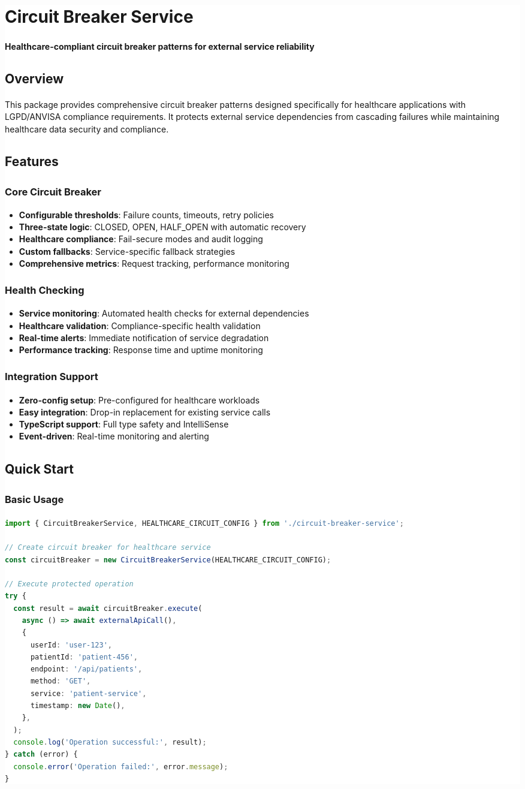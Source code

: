 # Circuit Breaker Service

**Healthcare-compliant circuit breaker patterns for external service reliability**

## Overview

This package provides comprehensive circuit breaker patterns designed specifically for healthcare applications with LGPD/ANVISA compliance requirements. It protects external service dependencies from cascading failures while maintaining healthcare data security and compliance.

## Features

### Core Circuit Breaker

- **Configurable thresholds**: Failure counts, timeouts, retry policies
- **Three-state logic**: CLOSED, OPEN, HALF_OPEN with automatic recovery
- **Healthcare compliance**: Fail-secure modes and audit logging
- **Custom fallbacks**: Service-specific fallback strategies
- **Comprehensive metrics**: Request tracking, performance monitoring

### Health Checking

- **Service monitoring**: Automated health checks for external dependencies
- **Healthcare validation**: Compliance-specific health validation
- **Real-time alerts**: Immediate notification of service degradation
- **Performance tracking**: Response time and uptime monitoring

### Integration Support

- **Zero-config setup**: Pre-configured for healthcare workloads
- **Easy integration**: Drop-in replacement for existing service calls
- **TypeScript support**: Full type safety and IntelliSense
- **Event-driven**: Real-time monitoring and alerting

## Quick Start

### Basic Usage

```typescript
import { CircuitBreakerService, HEALTHCARE_CIRCUIT_CONFIG } from './circuit-breaker-service';

// Create circuit breaker for healthcare service
const circuitBreaker = new CircuitBreakerService(HEALTHCARE_CIRCUIT_CONFIG);

// Execute protected operation
try {
  const result = await circuitBreaker.execute(
    async () => await externalApiCall(),
    {
      userId: 'user-123',
      patientId: 'patient-456',
      endpoint: '/api/patients',
      method: 'GET',
      service: 'patient-service',
      timestamp: new Date(),
    },
  );
  console.log('Operation successful:', result);
} catch (error) {
  console.error('Operation failed:', error.message);
}
```

